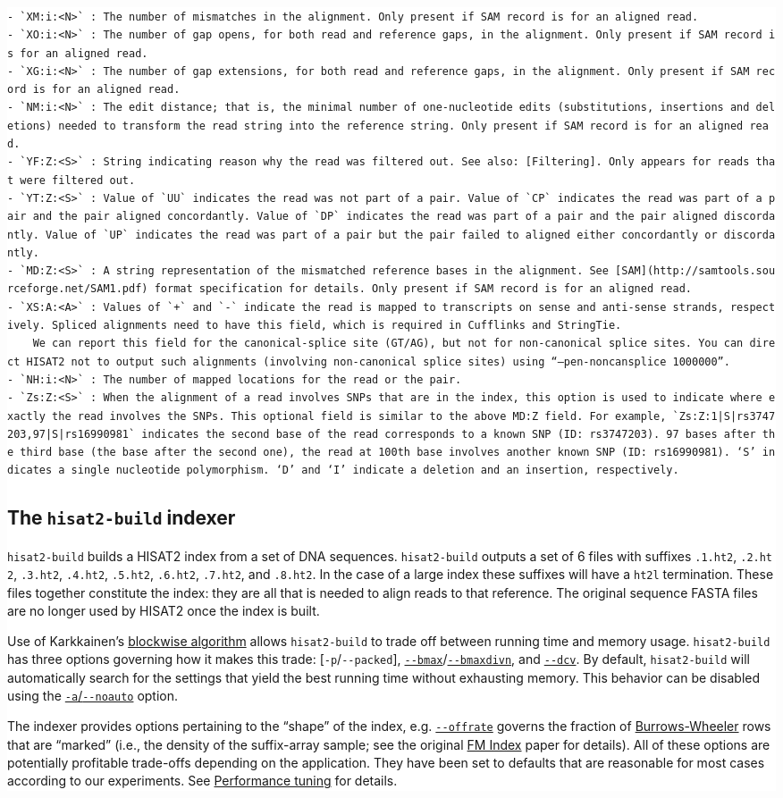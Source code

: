    - `XM:i:<N>` : The number of mismatches in the alignment. Only present if SAM record is for an aligned read.
    - `XO:i:<N>` : The number of gap opens, for both read and reference gaps, in the alignment. Only present if SAM record is for an aligned read.
    - `XG:i:<N>` : The number of gap extensions, for both read and reference gaps, in the alignment. Only present if SAM record is for an aligned read.
    - `NM:i:<N>` : The edit distance; that is, the minimal number of one-nucleotide edits (substitutions, insertions and deletions) needed to transform the read string into the reference string. Only present if SAM record is for an aligned read.
    - `YF:Z:<S>` : String indicating reason why the read was filtered out. See also: [Filtering]. Only appears for reads that were filtered out.
    - `YT:Z:<S>` : Value of `UU` indicates the read was not part of a pair. Value of `CP` indicates the read was part of a pair and the pair aligned concordantly. Value of `DP` indicates the read was part of a pair and the pair aligned discordantly. Value of `UP` indicates the read was part of a pair but the pair failed to aligned either concordantly or discordantly.
    - `MD:Z:<S>` : A string representation of the mismatched reference bases in the alignment. See [SAM](http://samtools.sourceforge.net/SAM1.pdf) format specification for details. Only present if SAM record is for an aligned read.
    - `XS:A:<A>` : Values of `+` and `-` indicate the read is mapped to transcripts on sense and anti-sense strands, respectively. Spliced alignments need to have this field, which is required in Cufflinks and StringTie.  
        We can report this field for the canonical-splice site (GT/AG), but not for non-canonical splice sites. You can direct HISAT2 not to output such alignments (involving non-canonical splice sites) using “–pen-noncansplice 1000000”.
    - `NH:i:<N>` : The number of mapped locations for the read or the pair.
    - `Zs:Z:<S>` : When the alignment of a read involves SNPs that are in the index, this option is used to indicate where exactly the read involves the SNPs. This optional field is similar to the above MD:Z field. For example, `Zs:Z:1|S|rs3747203,97|S|rs16990981` indicates the second base of the read corresponds to a known SNP (ID: rs3747203). 97 bases after the third base (the base after the second one), the read at 100th base involves another known SNP (ID: rs16990981). ‘S’ indicates a single nucleotide polymorphism. ‘D’ and ‘I’ indicate a deletion and an insertion, respectively.

## The `hisat2-build` indexer

`hisat2-build` builds a HISAT2 index from a set of DNA sequences. `hisat2-build` outputs a set of 6 files with suffixes `.1.ht2`, `.2.ht2`, `.3.ht2`, `.4.ht2`, `.5.ht2`, `.6.ht2`, `.7.ht2`, and `.8.ht2`. In the case of a large index these suffixes will have a `ht2l` termination. These files together constitute the index: they are all that is needed to align reads to that reference. The original sequence FASTA files are no longer used by HISAT2 once the index is built.

Use of Karkkainen’s [blockwise algorithm](http://portal.acm.org/citation.cfm?id=1314852) allows `hisat2-build` to trade off between running time and memory usage. `hisat2-build` has three options governing how it makes this trade: [`-p`/`--packed`], [`--bmax`](#hisat2-build-options-bmax)/[`--bmaxdivn`](#hisat2-build-options-bmaxdivn), and [`--dcv`](#hisat2-build-options-dcv). By default, `hisat2-build` will automatically search for the settings that yield the best running time without exhausting memory. This behavior can be disabled using the [`-a`/`--noauto`](#hisat2-build-options-a) option.

The indexer provides options pertaining to the “shape” of the index, e.g. [`--offrate`](#hisat2-build-options-o) governs the fraction of [Burrows-Wheeler](http://en.wikipedia.org/wiki/Burrows-Wheeler_transform) rows that are “marked” (i.e., the density of the suffix-array sample; see the original [FM Index](http://en.wikipedia.org/wiki/FM-index) paper for details). All of these options are potentially profitable trade-offs depending on the application. They have been set to defaults that are reasonable for most cases according to our experiments. See [Performance tuning](#performance-tuning) for details.
